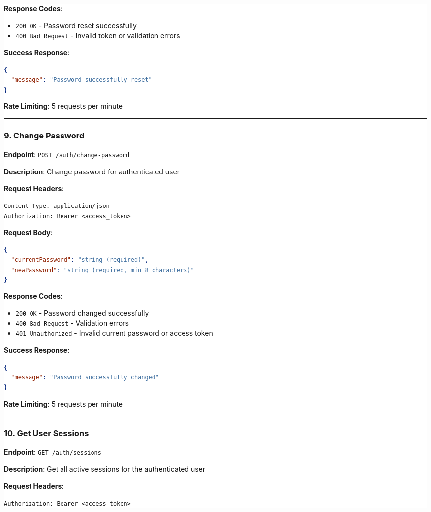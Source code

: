 **Response Codes**:
- `200 OK` - Password reset successfully
- `400 Bad Request` - Invalid token or validation errors

**Success Response**:
```json
{
  "message": "Password successfully reset"
}
```

**Rate Limiting**: 5 requests per minute

---

### 9. Change Password

**Endpoint**: `POST /auth/change-password`

**Description**: Change password for authenticated user

**Request Headers**:
```
Content-Type: application/json
Authorization: Bearer <access_token>
```

**Request Body**:
```json
{
  "currentPassword": "string (required)",
  "newPassword": "string (required, min 8 characters)"
}
```

**Response Codes**:
- `200 OK` - Password changed successfully
- `400 Bad Request` - Validation errors
- `401 Unauthorized` - Invalid current password or access token

**Success Response**:
```json
{
  "message": "Password successfully changed"
}
```

**Rate Limiting**: 5 requests per minute

---

### 10. Get User Sessions

**Endpoint**: `GET /auth/sessions`

**Description**: Get all active sessions for the authenticated user

**Request Headers**:
```
Authorization: Bearer <access_token>
```
